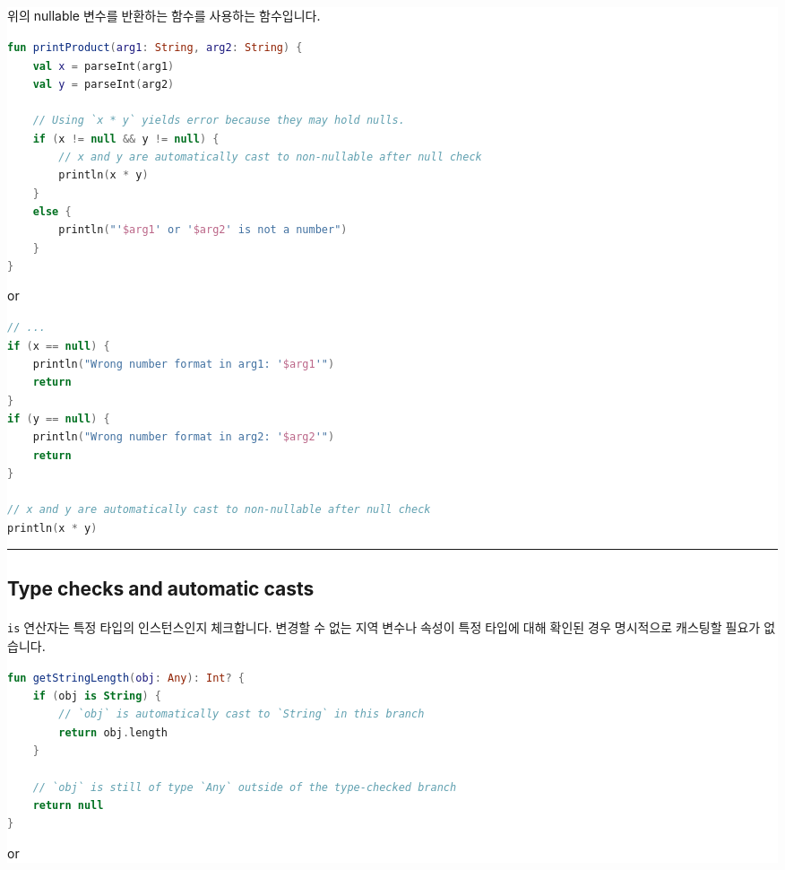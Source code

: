 위의 nullable 변수를 반환하는 함수를 사용하는 함수입니다.

```kotlin
fun printProduct(arg1: String, arg2: String) {
    val x = parseInt(arg1)
    val y = parseInt(arg2)

    // Using `x * y` yields error because they may hold nulls.
    if (x != null && y != null) {
        // x and y are automatically cast to non-nullable after null check
        println(x * y)
    }
    else {
        println("'$arg1' or '$arg2' is not a number")
    }
}
```

or

```kotlin
// ...
if (x == null) {
    println("Wrong number format in arg1: '$arg1'")
    return
}
if (y == null) {
    println("Wrong number format in arg2: '$arg2'")
    return
}

// x and y are automatically cast to non-nullable after null check
println(x * y)
```

---

## Type checks and automatic casts

`is` 연산자는 특정 타입의 인스턴스인지 체크합니다. 변경할 수 없는 지역 변수나 속성이 특정 타입에 대해 확인된 경우 명시적으로 캐스팅할 필요가 없습니다.

```kotlin
fun getStringLength(obj: Any): Int? {
    if (obj is String) {
        // `obj` is automatically cast to `String` in this branch
        return obj.length
    }

    // `obj` is still of type `Any` outside of the type-checked branch
    return null
}
```

or
